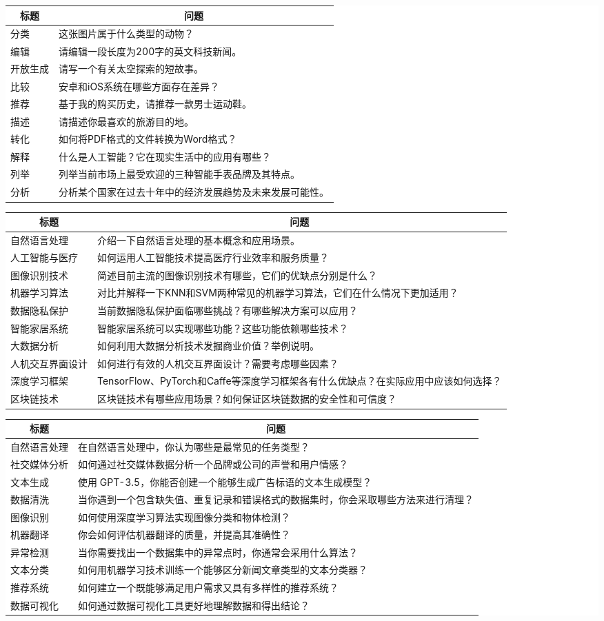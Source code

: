 | 标题 | 问题 |
| --- | --- |
| 分类 | 这张图片属于什么类型的动物？ |
| 编辑 | 请编辑一段长度为200字的英文科技新闻。 |
| 开放生成 | 请写一个有关太空探索的短故事。 |
| 比较 | 安卓和iOS系统在哪些方面存在差异？ |
| 推荐 | 基于我的购买历史，请推荐一款男士运动鞋。 |
| 描述 | 请描述你最喜欢的旅游目的地。 |
| 转化 | 如何将PDF格式的文件转换为Word格式？ |
| 解释 | 什么是人工智能？它在现实生活中的应用有哪些？ |
| 列举 | 列举当前市场上最受欢迎的三种智能手表品牌及其特点。 |
| 分析 | 分析某个国家在过去十年中的经济发展趋势及未来发展可能性。 |

|标题|问题|
|----|----|
|自然语言处理|介绍一下自然语言处理的基本概念和应用场景。|
|人工智能与医疗|如何运用人工智能技术提高医疗行业效率和服务质量？|
|图像识别技术|简述目前主流的图像识别技术有哪些，它们的优缺点分别是什么？|
|机器学习算法|对比并解释一下KNN和SVM两种常见的机器学习算法，它们在什么情况下更加适用？|
|数据隐私保护|当前数据隐私保护面临哪些挑战？有哪些解决方案可以应用？|
|智能家居系统|智能家居系统可以实现哪些功能？这些功能依赖哪些技术？|
|大数据分析|如何利用大数据分析技术发掘商业价值？举例说明。|
|人机交互界面设计|如何进行有效的人机交互界面设计？需要考虑哪些因素？|
|深度学习框架|TensorFlow、PyTorch和Caffe等深度学习框架各有什么优缺点？在实际应用中应该如何选择？|
|区块链技术|区块链技术有哪些应用场景？如何保证区块链数据的安全性和可信度？|

|标题|问题|
|---|---|
|自然语言处理|在自然语言处理中，你认为哪些是最常见的任务类型？|
|社交媒体分析|如何通过社交媒体数据分析一个品牌或公司的声誉和用户情感？|
|文本生成|使用 GPT-3.5，你能否创建一个能够生成广告标语的文本生成模型？|
|数据清洗|当你遇到一个包含缺失值、重复记录和错误格式的数据集时，你会采取哪些方法来进行清理？|
|图像识别|如何使用深度学习算法实现图像分类和物体检测？|
|机器翻译|你会如何评估机器翻译的质量，并提高其准确性？|
|异常检测|当你需要找出一个数据集中的异常点时，你通常会采用什么算法？|
|文本分类|如何用机器学习技术训练一个能够区分新闻文章类型的文本分类器？|
|推荐系统|如何建立一个既能够满足用户需求又具有多样性的推荐系统？|
|数据可视化|如何通过数据可视化工具更好地理解数据和得出结论？|
